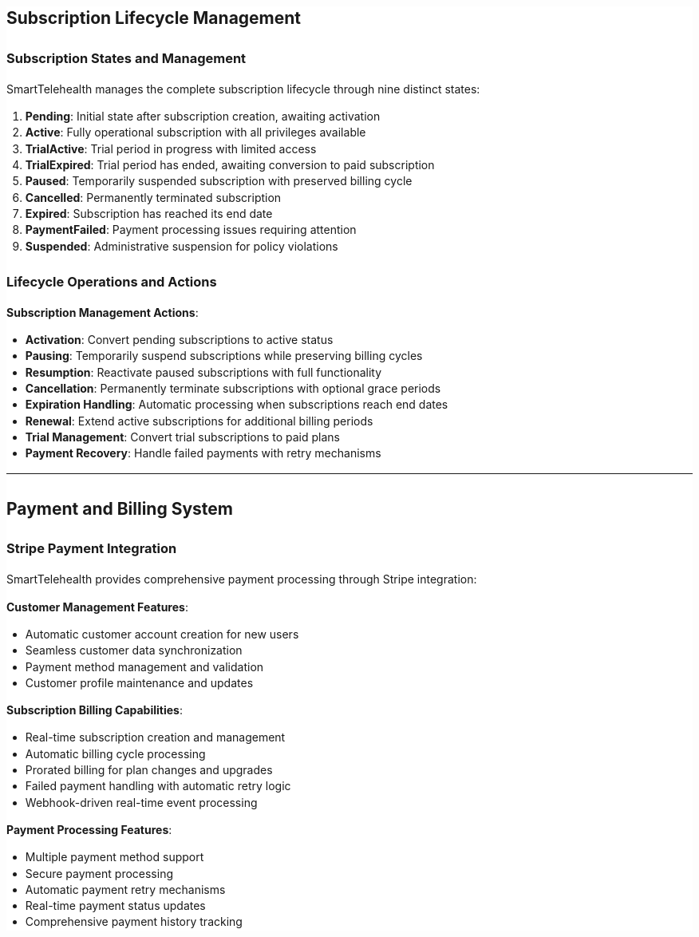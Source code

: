 
## Subscription Lifecycle Management

### Subscription States and Management

SmartTelehealth manages the complete subscription lifecycle through nine distinct states:

1. **Pending**: Initial state after subscription creation, awaiting activation
2. **Active**: Fully operational subscription with all privileges available
3. **TrialActive**: Trial period in progress with limited access
4. **TrialExpired**: Trial period has ended, awaiting conversion to paid subscription
5. **Paused**: Temporarily suspended subscription with preserved billing cycle
6. **Cancelled**: Permanently terminated subscription
7. **Expired**: Subscription has reached its end date
8. **PaymentFailed**: Payment processing issues requiring attention
9. **Suspended**: Administrative suspension for policy violations

### Lifecycle Operations and Actions

**Subscription Management Actions**:
- **Activation**: Convert pending subscriptions to active status
- **Pausing**: Temporarily suspend subscriptions while preserving billing cycles
- **Resumption**: Reactivate paused subscriptions with full functionality
- **Cancellation**: Permanently terminate subscriptions with optional grace periods
- **Expiration Handling**: Automatic processing when subscriptions reach end dates
- **Renewal**: Extend active subscriptions for additional billing periods
- **Trial Management**: Convert trial subscriptions to paid plans
- **Payment Recovery**: Handle failed payments with retry mechanisms

---

## Payment and Billing System

### Stripe Payment Integration

SmartTelehealth provides comprehensive payment processing through Stripe integration:

**Customer Management Features**:
- Automatic customer account creation for new users
- Seamless customer data synchronization
- Payment method management and validation
- Customer profile maintenance and updates

**Subscription Billing Capabilities**:
- Real-time subscription creation and management
- Automatic billing cycle processing
- Prorated billing for plan changes and upgrades
- Failed payment handling with automatic retry logic
- Webhook-driven real-time event processing

**Payment Processing Features**:
- Multiple payment method support
- Secure payment processing
- Automatic payment retry mechanisms
- Real-time payment status updates
- Comprehensive payment history tracking
